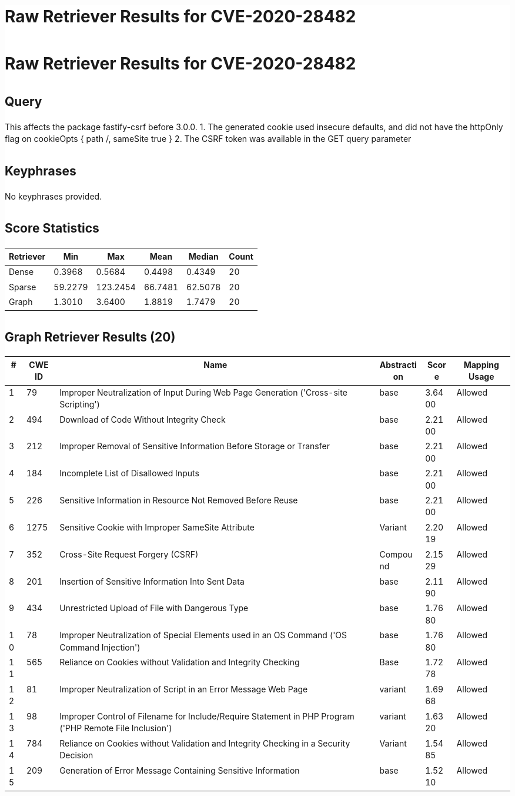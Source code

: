 # Raw Retriever Results for CVE-2020-28482

# Raw Retriever Results for CVE-2020-28482

## Query
This affects the package fastify-csrf before 3.0.0. 1. The generated cookie used insecure defaults, and did not have the httpOnly flag on cookieOpts { path /, sameSite true } 2. The CSRF token was available in the GET query parameter

## Keyphrases
No keyphrases provided.

## Score Statistics
| Retriever | Min | Max | Mean | Median | Count |
|-----------|-----|-----|------|--------|-------|
| Dense | 0.3968 | 0.5684 | 0.4498 | 0.4349 | 20 |
| Sparse | 59.2279 | 123.2454 | 66.7481 | 62.5078 | 20 |
| Graph | 1.3010 | 3.6400 | 1.8819 | 1.7479 | 20 |

## Graph Retriever Results (20)
| # | CWE ID | Name | Abstraction | Score | Mapping Usage |
|---|--------|------|-------------|-------|---------------|
| 1 | 79 | Improper Neutralization of Input During Web Page Generation ('Cross-site Scripting') | base | 3.6400 | Allowed |
| 2 | 494 | Download of Code Without Integrity Check | base | 2.2100 | Allowed |
| 3 | 212 | Improper Removal of Sensitive Information Before Storage or Transfer | base | 2.2100 | Allowed |
| 4 | 184 | Incomplete List of Disallowed Inputs | base | 2.2100 | Allowed |
| 5 | 226 | Sensitive Information in Resource Not Removed Before Reuse | base | 2.2100 | Allowed |
| 6 | 1275 | Sensitive Cookie with Improper SameSite Attribute | Variant | 2.2019 | Allowed |
| 7 | 352 | Cross-Site Request Forgery (CSRF) | Compound | 2.1529 | Allowed |
| 8 | 201 | Insertion of Sensitive Information Into Sent Data | base | 2.1190 | Allowed |
| 9 | 434 | Unrestricted Upload of File with Dangerous Type | base | 1.7680 | Allowed |
| 10 | 78 | Improper Neutralization of Special Elements used in an OS Command ('OS Command Injection') | base | 1.7680 | Allowed |
| 11 | 565 | Reliance on Cookies without Validation and Integrity Checking | Base | 1.7278 | Allowed |
| 12 | 81 | Improper Neutralization of Script in an Error Message Web Page | variant | 1.6968 | Allowed |
| 13 | 98 | Improper Control of Filename for Include/Require Statement in PHP Program ('PHP Remote File Inclusion') | variant | 1.6320 | Allowed |
| 14 | 784 | Reliance on Cookies without Validation and Integrity Checking in a Security Decision | Variant | 1.5485 | Allowed |
| 15 | 209 | Generation of Error Message Containing Sensitive Information | base | 1.5210 | Allowed |
